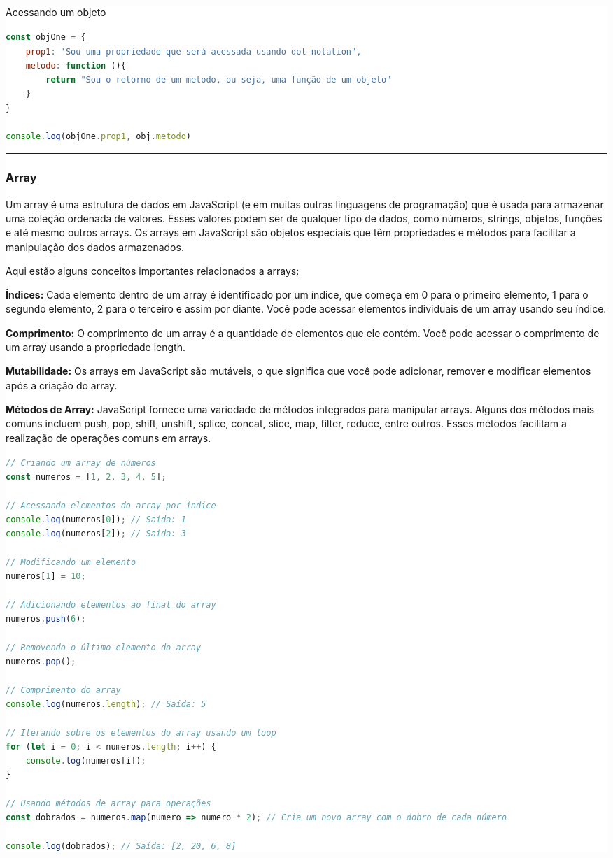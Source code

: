 Acessando um objeto
```js
const objOne = {
    prop1: 'Sou uma propriedade que será acessada usando dot notation",
    metodo: function (){
        return "Sou o retorno de um metodo, ou seja, uma função de um objeto"
    }
}

console.log(objOne.prop1, obj.metodo)
```

---
### Array

Um array é uma estrutura de dados em JavaScript (e em muitas outras linguagens de programação) que é usada para armazenar uma coleção ordenada de valores. Esses valores podem ser de qualquer tipo de dados, como números, strings, objetos, funções e até mesmo outros arrays. Os arrays em JavaScript são objetos especiais que têm propriedades e métodos para facilitar a manipulação dos dados armazenados.

Aqui estão alguns conceitos importantes relacionados a arrays:

**Índices:** Cada elemento dentro de um array é identificado por um índice, que começa em 0 para o primeiro elemento, 1 para o segundo elemento, 2 para o terceiro e assim por diante. Você pode acessar elementos individuais de um array usando seu índice.

**Comprimento:** O comprimento de um array é a quantidade de elementos que ele contém. Você pode acessar o comprimento de um array usando a propriedade length.

**Mutabilidade:** Os arrays em JavaScript são mutáveis, o que significa que você pode adicionar, remover e modificar elementos após a criação do array.

**Métodos de Array:** JavaScript fornece uma variedade de métodos integrados para manipular arrays. Alguns dos métodos mais comuns incluem push, pop, shift, unshift, splice, concat, slice, map, filter, reduce, entre outros. Esses métodos facilitam a realização de operações comuns em arrays.

```js
// Criando um array de números
const numeros = [1, 2, 3, 4, 5];

// Acessando elementos do array por índice
console.log(numeros[0]); // Saída: 1
console.log(numeros[2]); // Saída: 3

// Modificando um elemento
numeros[1] = 10;

// Adicionando elementos ao final do array
numeros.push(6);

// Removendo o último elemento do array
numeros.pop();

// Comprimento do array
console.log(numeros.length); // Saída: 5

// Iterando sobre os elementos do array usando um loop
for (let i = 0; i < numeros.length; i++) {
    console.log(numeros[i]);
}

// Usando métodos de array para operações
const dobrados = numeros.map(numero => numero * 2); // Cria um novo array com o dobro de cada número

console.log(dobrados); // Saída: [2, 20, 6, 8]
```